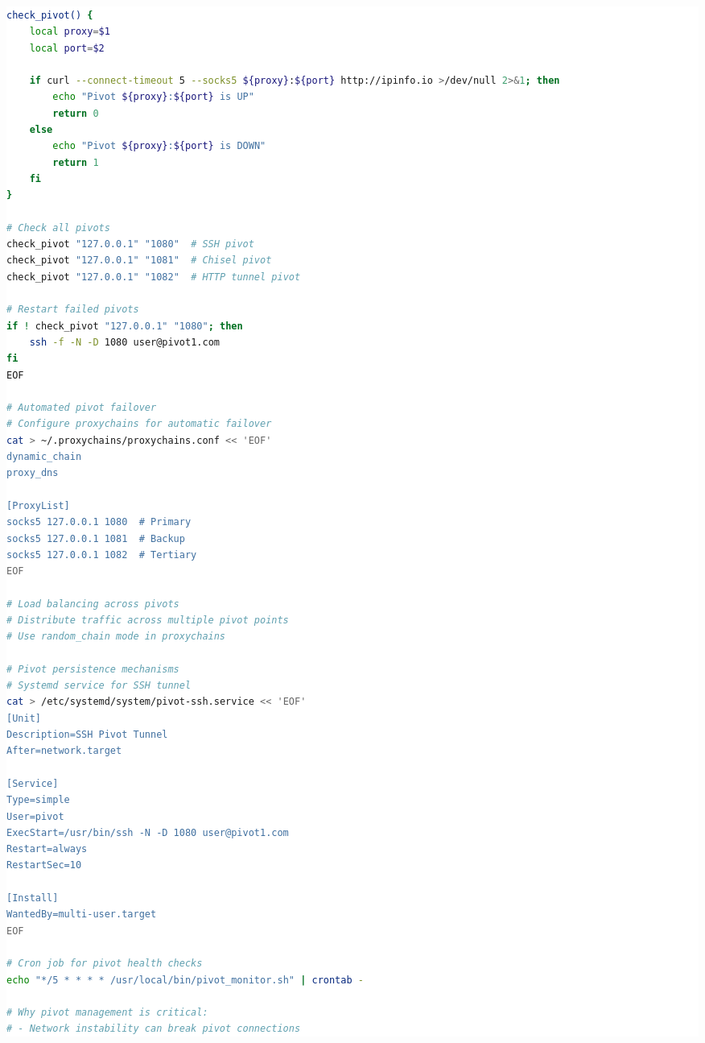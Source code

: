 ```bash
check_pivot() {
    local proxy=$1
    local port=$2
    
    if curl --connect-timeout 5 --socks5 ${proxy}:${port} http://ipinfo.io >/dev/null 2>&1; then
        echo "Pivot ${proxy}:${port} is UP"
        return 0
    else
        echo "Pivot ${proxy}:${port} is DOWN"
        return 1
    fi
}

# Check all pivots
check_pivot "127.0.0.1" "1080"  # SSH pivot
check_pivot "127.0.0.1" "1081"  # Chisel pivot
check_pivot "127.0.0.1" "1082"  # HTTP tunnel pivot

# Restart failed pivots
if ! check_pivot "127.0.0.1" "1080"; then
    ssh -f -N -D 1080 user@pivot1.com
fi
EOF

# Automated pivot failover
# Configure proxychains for automatic failover
cat > ~/.proxychains/proxychains.conf << 'EOF'
dynamic_chain
proxy_dns

[ProxyList]
socks5 127.0.0.1 1080  # Primary
socks5 127.0.0.1 1081  # Backup
socks5 127.0.0.1 1082  # Tertiary
EOF

# Load balancing across pivots
# Distribute traffic across multiple pivot points
# Use random_chain mode in proxychains

# Pivot persistence mechanisms
# Systemd service for SSH tunnel
cat > /etc/systemd/system/pivot-ssh.service << 'EOF'
[Unit]
Description=SSH Pivot Tunnel
After=network.target

[Service] 
Type=simple
User=pivot
ExecStart=/usr/bin/ssh -N -D 1080 user@pivot1.com
Restart=always
RestartSec=10

[Install]
WantedBy=multi-user.target
EOF

# Cron job for pivot health checks
echo "*/5 * * * * /usr/local/bin/pivot_monitor.sh" | crontab -

# Why pivot management is critical:
# - Network instability can break pivot connections
```